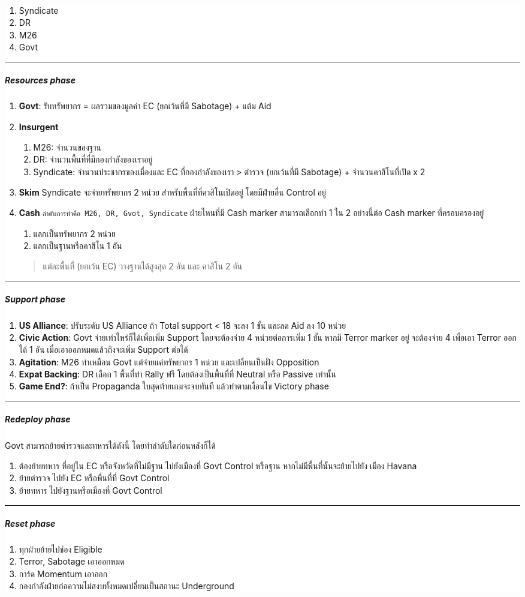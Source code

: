 1. Syndicate
2. DR
3. M26
4. Govt

---

##### Resources phase

1. **Govt**: รับทรัพยากร = ผลรวมของมูลค่า EC (ยกเว้นที่มี Sabotage) + แต้ม Aid
2. **Insurgent**
   1. M26: จำนวนของฐาน
   2. DR: จำนวนพื้นที่ที่มีกองกำลังของเราอยู่
   3. Syndicate: จำนวนประชากรของเมื่องและ EC ที่กองกำลังของเรา > ตำรวจ (ยกเว้นที่มี Sabotage) + จำนวนคาสิโนที่เปิด x 2
3. **Skim**
   Syndicate จะจ่ายทรัพยากร 2 หน่วย สำหรับพื้นที่ที่คาสิโนเปิดอยู่ โดยมีฝ่ายอื่น Control อยู่

4. **Cash** `ลำดับการทำคือ M26, DR, Gvot, Syndicate`
   ฝ่ายไหนที่มี Cash marker สามารถเลือกทำ 1 ใน 2 อย่างนี้ต่อ Cash marker ที่ครอบครองอยู่

   1. แลกเป็นทรัพยากร 2 หน่วย
   2. แลกเป็นฐานหรือคาสิโน 1 อัน

   > แต่ละพื้นที่ (ยกเว้น EC) วางฐานได้สูงสุด 2 อัน และ คาสิโน 2 อัน

---

##### Support phase

1. **US Alliance**: ปรับระดับ US Alliance ถ้า Total support < 18 จะลง 1 ขั้น และลด Aid ลง 10 หน่วย
2. **Civic Action**: Govt จ่ายเท่าไหร่ก็ได้เพื่อเพิ่ม Support โดยจะต้องจ่าย 4 หน่วยต่อการเพิ่ม 1 ขั้น หากมี Terror marker อยู่ จะต้องจ่าย 4 เพื่อเอา Terror ออกได้ 1 อัน เมื่อเอาออกหมดแล้วถึงจะเพิ่ม Support ต่อได้
3. **Agitation**: M26 ทำเหมือน Govt แต่จ่ายแค่ทรัพยากร 1 หน่วย และเปลี่ยนเป็นฝั่ง Opposition
4. **Expat Backing**: DR เลือก 1 พื้นที่ทำ Rally ฟรี โดยต้องเป็นพื้นที่ที่ Neutral หรือ Passive เท่านั้น
5. **Game End?**: ถ้าเป็น Propaganda ใบสุดท้ายเกมจะจบทันที แล้วทำตามเงื่อนไข Victory phase

---

##### Redeploy phase

Govt สามารถย้ายตำรวจและทหารได้ดังนี้ โดยทำลำดับใดก่อนหลังก็ได้

1. ต้องย้ายทหาร ที่อยู่ใน EC หรือจังหวัดที่ไม่มีฐาน ไปยังเมืองที่ Govt Control หรือฐาน หากไม่มีพื้นที่นั้นจะย้ายไปยัง เมือง Havana
2. ย้ายตำรวจ ไปยัง EC หรือพื่นที่ที่ Govt Control
3. ย้ายทหาร ไปยังฐานหรือเมืองที่ Govt Control

---

##### Reset phase

1. ทุกฝ่ายย้ายไปช่อง Eligible
2. Terror, Sabotage เอาออกหมด
3. การ์ด Momentum เอาออก
4. กองกำลังฝ่ายก่อความไม่สงบทั้งหมดเปลี่ยนเป็นสถานะ Underground
